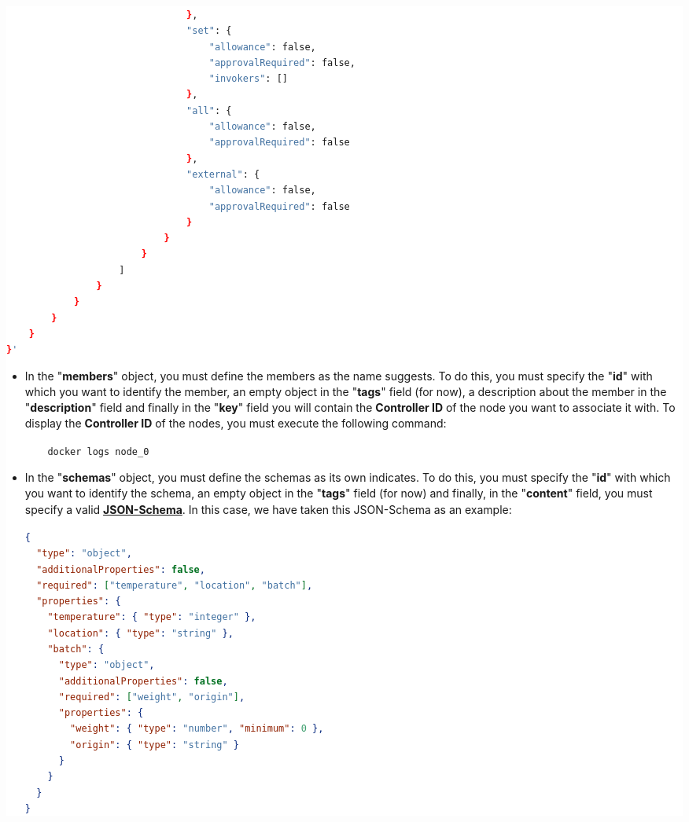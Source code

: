 ```bash
                                },
                                "set": {
                                    "allowance": false,
                                    "approvalRequired": false,
                                    "invokers": []
                                },
                                "all": {
                                    "allowance": false,
                                    "approvalRequired": false
                                },
                                "external": {
                                    "allowance": false,
                                    "approvalRequired": false
                                }
                            }
                        }
                    ]
                }
            }
        }
    }
}'
```

- In the "**members**" object, you must define the members as the name suggests. To do this, you must specify the "**id**" with which you want to identify the member, an empty object in the "**tags**" field (for now), a description about the member in the "**description**" field and finally in the "**key**" field you will contain the **Controller ID** of the node you want to associate it with. To display the **Controller ID** of the nodes, you must execute the following command:

  ```bash
      docker logs node_0
  ```

- In the "**schemas**" object, you must define the schemas as its own indicates. To do this, you must specify the "**id**" with which you want to identify the schema, an empty object in the "**tags**" field (for now) and finally, in the "**content**" field, you must specify a valid **[JSON-Schema](https://json-schema.org/)**. In this case, we have taken this JSON-Schema as an example:

  ```json
  {
    "type": "object",
    "additionalProperties": false,
    "required": ["temperature", "location", "batch"],
    "properties": {
      "temperature": { "type": "integer" },
      "location": { "type": "string" },
      "batch": {
        "type": "object",
        "additionalProperties": false,
        "required": ["weight", "origin"],
        "properties": {
          "weight": { "type": "number", "minimum": 0 },
          "origin": { "type": "string" }
        }
      }
    }
  }
  ```
